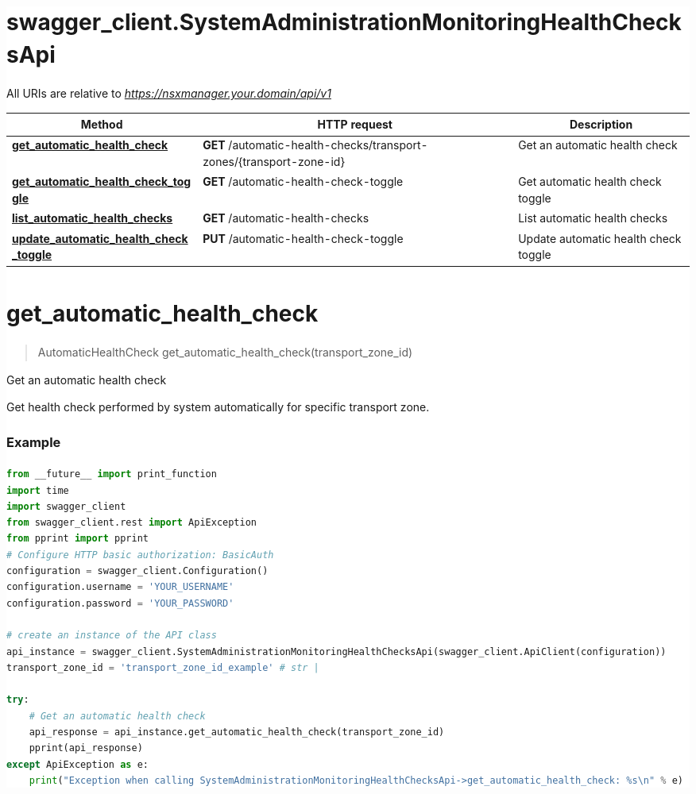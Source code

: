 # swagger_client.SystemAdministrationMonitoringHealthChecksApi

All URIs are relative to *https://nsxmanager.your.domain/api/v1*

Method | HTTP request | Description
------------- | ------------- | -------------
[**get_automatic_health_check**](SystemAdministrationMonitoringHealthChecksApi.md#get_automatic_health_check) | **GET** /automatic-health-checks/transport-zones/{transport-zone-id} | Get an automatic health check
[**get_automatic_health_check_toggle**](SystemAdministrationMonitoringHealthChecksApi.md#get_automatic_health_check_toggle) | **GET** /automatic-health-check-toggle | Get automatic health check toggle
[**list_automatic_health_checks**](SystemAdministrationMonitoringHealthChecksApi.md#list_automatic_health_checks) | **GET** /automatic-health-checks | List automatic health checks
[**update_automatic_health_check_toggle**](SystemAdministrationMonitoringHealthChecksApi.md#update_automatic_health_check_toggle) | **PUT** /automatic-health-check-toggle | Update automatic health check toggle

# **get_automatic_health_check**
> AutomaticHealthCheck get_automatic_health_check(transport_zone_id)

Get an automatic health check

Get health check performed by system automatically for specific transport zone. 

### Example
```python
from __future__ import print_function
import time
import swagger_client
from swagger_client.rest import ApiException
from pprint import pprint
# Configure HTTP basic authorization: BasicAuth
configuration = swagger_client.Configuration()
configuration.username = 'YOUR_USERNAME'
configuration.password = 'YOUR_PASSWORD'

# create an instance of the API class
api_instance = swagger_client.SystemAdministrationMonitoringHealthChecksApi(swagger_client.ApiClient(configuration))
transport_zone_id = 'transport_zone_id_example' # str | 

try:
    # Get an automatic health check
    api_response = api_instance.get_automatic_health_check(transport_zone_id)
    pprint(api_response)
except ApiException as e:
    print("Exception when calling SystemAdministrationMonitoringHealthChecksApi->get_automatic_health_check: %s\n" % e)
```

